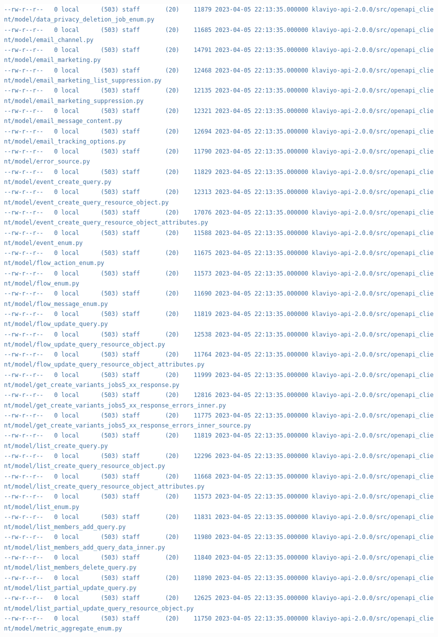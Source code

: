 ```diff
--rw-r--r--   0 local      (503) staff       (20)    11879 2023-04-05 22:13:35.000000 klaviyo-api-2.0.0/src/openapi_client/model/data_privacy_deletion_job_enum.py
--rw-r--r--   0 local      (503) staff       (20)    11685 2023-04-05 22:13:35.000000 klaviyo-api-2.0.0/src/openapi_client/model/email_channel.py
--rw-r--r--   0 local      (503) staff       (20)    14791 2023-04-05 22:13:35.000000 klaviyo-api-2.0.0/src/openapi_client/model/email_marketing.py
--rw-r--r--   0 local      (503) staff       (20)    12468 2023-04-05 22:13:35.000000 klaviyo-api-2.0.0/src/openapi_client/model/email_marketing_list_suppression.py
--rw-r--r--   0 local      (503) staff       (20)    12135 2023-04-05 22:13:35.000000 klaviyo-api-2.0.0/src/openapi_client/model/email_marketing_suppression.py
--rw-r--r--   0 local      (503) staff       (20)    12321 2023-04-05 22:13:35.000000 klaviyo-api-2.0.0/src/openapi_client/model/email_message_content.py
--rw-r--r--   0 local      (503) staff       (20)    12694 2023-04-05 22:13:35.000000 klaviyo-api-2.0.0/src/openapi_client/model/email_tracking_options.py
--rw-r--r--   0 local      (503) staff       (20)    11790 2023-04-05 22:13:35.000000 klaviyo-api-2.0.0/src/openapi_client/model/error_source.py
--rw-r--r--   0 local      (503) staff       (20)    11829 2023-04-05 22:13:35.000000 klaviyo-api-2.0.0/src/openapi_client/model/event_create_query.py
--rw-r--r--   0 local      (503) staff       (20)    12313 2023-04-05 22:13:35.000000 klaviyo-api-2.0.0/src/openapi_client/model/event_create_query_resource_object.py
--rw-r--r--   0 local      (503) staff       (20)    17076 2023-04-05 22:13:35.000000 klaviyo-api-2.0.0/src/openapi_client/model/event_create_query_resource_object_attributes.py
--rw-r--r--   0 local      (503) staff       (20)    11588 2023-04-05 22:13:35.000000 klaviyo-api-2.0.0/src/openapi_client/model/event_enum.py
--rw-r--r--   0 local      (503) staff       (20)    11675 2023-04-05 22:13:35.000000 klaviyo-api-2.0.0/src/openapi_client/model/flow_action_enum.py
--rw-r--r--   0 local      (503) staff       (20)    11573 2023-04-05 22:13:35.000000 klaviyo-api-2.0.0/src/openapi_client/model/flow_enum.py
--rw-r--r--   0 local      (503) staff       (20)    11690 2023-04-05 22:13:35.000000 klaviyo-api-2.0.0/src/openapi_client/model/flow_message_enum.py
--rw-r--r--   0 local      (503) staff       (20)    11819 2023-04-05 22:13:35.000000 klaviyo-api-2.0.0/src/openapi_client/model/flow_update_query.py
--rw-r--r--   0 local      (503) staff       (20)    12538 2023-04-05 22:13:35.000000 klaviyo-api-2.0.0/src/openapi_client/model/flow_update_query_resource_object.py
--rw-r--r--   0 local      (503) staff       (20)    11764 2023-04-05 22:13:35.000000 klaviyo-api-2.0.0/src/openapi_client/model/flow_update_query_resource_object_attributes.py
--rw-r--r--   0 local      (503) staff       (20)    11999 2023-04-05 22:13:35.000000 klaviyo-api-2.0.0/src/openapi_client/model/get_create_variants_jobs5_xx_response.py
--rw-r--r--   0 local      (503) staff       (20)    12816 2023-04-05 22:13:35.000000 klaviyo-api-2.0.0/src/openapi_client/model/get_create_variants_jobs5_xx_response_errors_inner.py
--rw-r--r--   0 local      (503) staff       (20)    11775 2023-04-05 22:13:35.000000 klaviyo-api-2.0.0/src/openapi_client/model/get_create_variants_jobs5_xx_response_errors_inner_source.py
--rw-r--r--   0 local      (503) staff       (20)    11819 2023-04-05 22:13:35.000000 klaviyo-api-2.0.0/src/openapi_client/model/list_create_query.py
--rw-r--r--   0 local      (503) staff       (20)    12296 2023-04-05 22:13:35.000000 klaviyo-api-2.0.0/src/openapi_client/model/list_create_query_resource_object.py
--rw-r--r--   0 local      (503) staff       (20)    11668 2023-04-05 22:13:35.000000 klaviyo-api-2.0.0/src/openapi_client/model/list_create_query_resource_object_attributes.py
--rw-r--r--   0 local      (503) staff       (20)    11573 2023-04-05 22:13:35.000000 klaviyo-api-2.0.0/src/openapi_client/model/list_enum.py
--rw-r--r--   0 local      (503) staff       (20)    11831 2023-04-05 22:13:35.000000 klaviyo-api-2.0.0/src/openapi_client/model/list_members_add_query.py
--rw-r--r--   0 local      (503) staff       (20)    11980 2023-04-05 22:13:35.000000 klaviyo-api-2.0.0/src/openapi_client/model/list_members_add_query_data_inner.py
--rw-r--r--   0 local      (503) staff       (20)    11840 2023-04-05 22:13:35.000000 klaviyo-api-2.0.0/src/openapi_client/model/list_members_delete_query.py
--rw-r--r--   0 local      (503) staff       (20)    11890 2023-04-05 22:13:35.000000 klaviyo-api-2.0.0/src/openapi_client/model/list_partial_update_query.py
--rw-r--r--   0 local      (503) staff       (20)    12625 2023-04-05 22:13:35.000000 klaviyo-api-2.0.0/src/openapi_client/model/list_partial_update_query_resource_object.py
--rw-r--r--   0 local      (503) staff       (20)    11750 2023-04-05 22:13:35.000000 klaviyo-api-2.0.0/src/openapi_client/model/metric_aggregate_enum.py
```